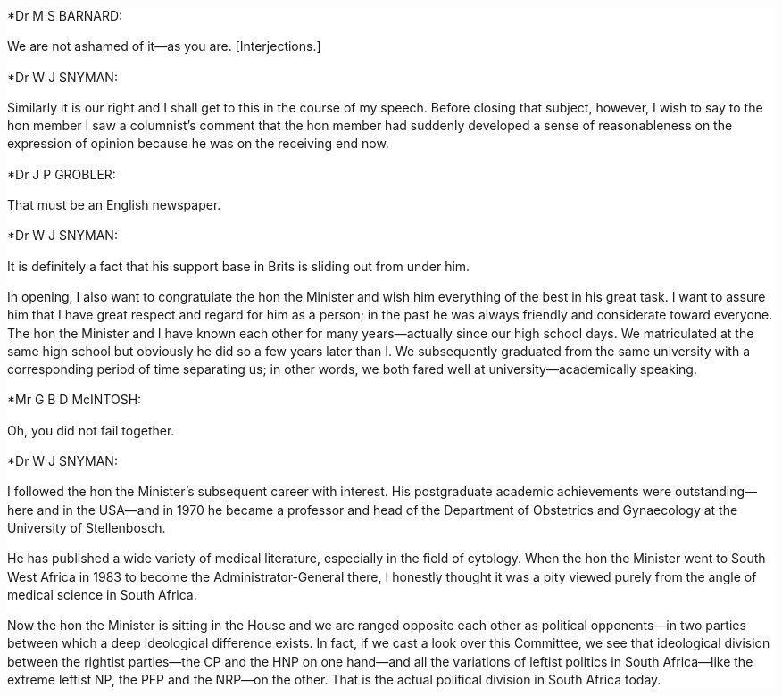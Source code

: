 <from>*Dr <person refersTo="hansard_za">M S BARNARD</person>:</from>

<p>We are not ashamed of it&#x2014;as you are. [Interjections.]</p>

</speech>

<speech by="#snyman">

<from>*Dr <person refersTo="hansard_za">W J SNYMAN</person>:</from>

<p>Similarly it is our right and I shall get to this in the course of my speech. Before closing that subject, however, I wish to say to the hon member I saw a columnist&#x2019;s comment that the hon member had suddenly developed a sense of reasonableness on the expression of opinion because he was on the receiving end now.</p>

</speech>

<speech by="#grobler">

<from>*Dr <person refersTo="hansard_za">J P GROBLER</person>:</from>

<p>That must be an English newspaper.</p>

</speech>

<speech by="#snyman">

<from>*Dr <person refersTo="hansard_za">W J SNYMAN</person>:</from>

<p>It is definitely a fact that his support base in Brits is sliding out from under him.</p>

<p>In opening, I also want to congratulate the hon the Minister and wish him everything of the best in his great task. I want to assure him that I have great respect and regard for him as a person; in the past he was always friendly and considerate toward everyone. The hon the Minister and I have known each other for many years&#x2014;actually since our high school days. We matriculated at the same high school but obviously he did so a few years later than I. We subsequently graduated from the same university with a corresponding period of time separating us; in other words, we both fared well at university&#x2014;academically speaking.</p>

</speech>

<speech by="#mcintosh">

<from>*Mr <person refersTo="hansard_za">G B D McINTOSH</person>:</from>

<p>Oh, you did not fail together.</p>

</speech>

<speech by="#snyman">

<from>*Dr <person refersTo="hansard_za">W J SNYMAN</person>:</from>

<p>I followed the hon the Minister&#x2019;s subsequent career with interest. His postgraduate academic achievements were outstanding&#x2014;here and in the USA&#x2014;and in 1970 he became a professor and head of the Department of Obstetrics and Gynaecology at the University of Stellenbosch.</p>

<p>He has published a wide variety of medical literature, especially in the field of cytology. When the hon the Minister went to South West Africa in 1983 to become the Administrator-General there, I honestly thought it was a pity viewed purely from the angle of medical science in South Africa.</p>

<p>Now the hon the Minister is sitting in the House and we are ranged opposite each other as political opponents&#x2014;in two parties between which a deep ideological difference exists. In fact, if we cast a look over this Committee, we see that ideological division between the rightist parties&#x2014;the CP and the HNP on one hand&#x2014;and all the variations of leftist politics in South Africa&#x2014;like the extreme leftist NP, the PFP and the NRP&#x2014;on the other. That is the actual political division in South Africa today.</p>
